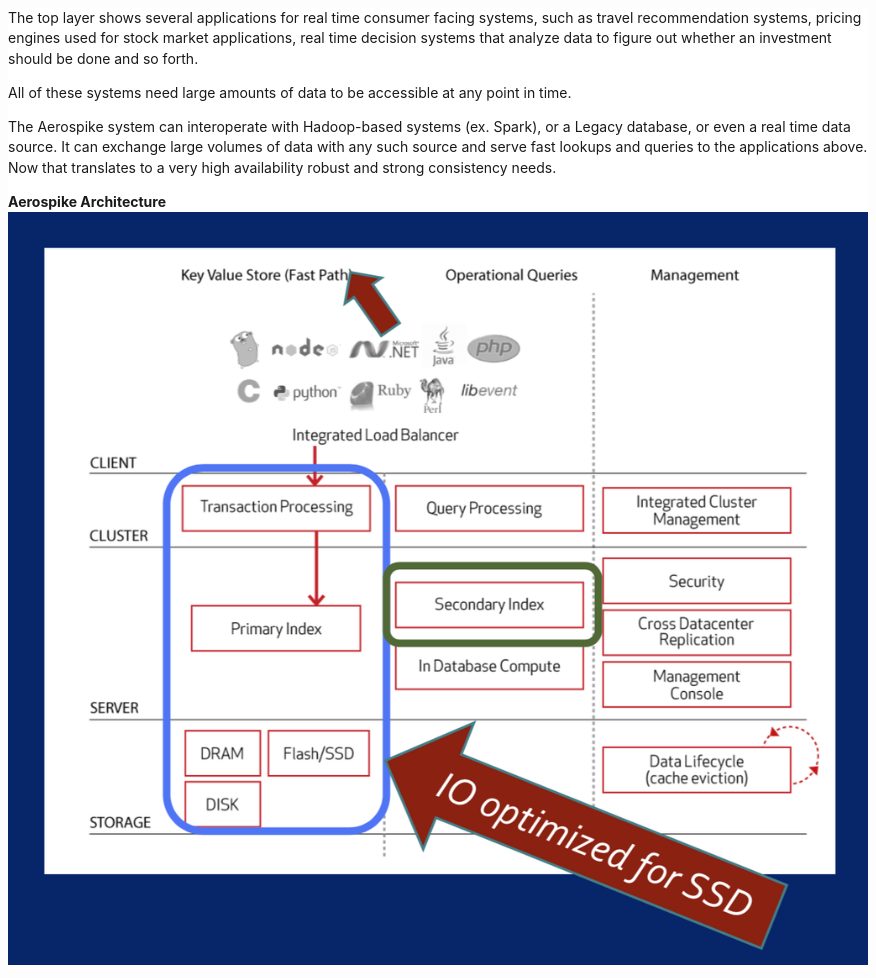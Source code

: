 The top layer shows several applications for real time consumer facing systems, such as travel recommendation systems, pricing engines used for stock market applications, real time decision systems that analyze data to figure out whether an investment should be done and so forth.

All of these systems need large amounts of data to be accessible at any point in time.

The Aerospike system can interoperate with Hadoop-based systems (ex. Spark), or a Legacy database, or even a real time data source. It can exchange large volumes of data with any such source and serve fast lookups and queries to the applications above. Now that translates to a very high availability robust and strong consistency needs.


**Aerospike Architecture**
![Aerospike Architechture](lecture_slides/aerospike_architechture.png)
